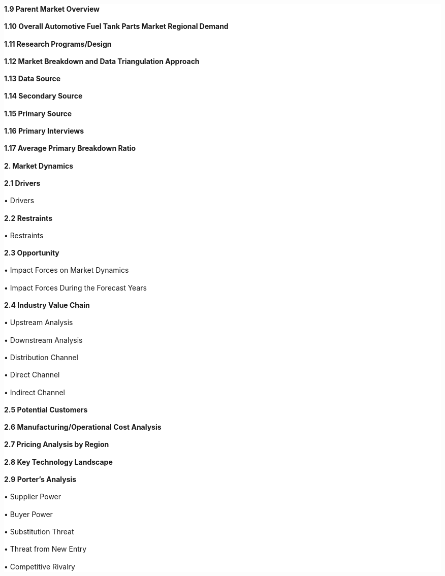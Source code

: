 <strong>1.9 Parent Market Overview</strong>

<strong>1.10 Overall Automotive Fuel Tank Parts Market Regional Demand</strong>

<strong>1.11 Research Programs/Design</strong>

<strong>1.12 Market Breakdown and Data Triangulation Approach</strong>

<strong>1.13 Data Source</strong>

<strong>1.14 Secondary Source</strong>

<strong>1.15 Primary Source</strong>

<strong>1.16 Primary Interviews</strong>

<strong>1.17 Average Primary Breakdown Ratio</strong>

<strong>2. Market Dynamics</strong>

<strong>2.1 Drivers</strong>

• Drivers

<strong>2.2 Restraints</strong>

• Restraints

<strong>2.3 Opportunity</strong>

• Impact Forces on Market Dynamics

• Impact Forces During the Forecast Years

<strong>2.4 Industry Value Chain</strong>

• Upstream Analysis

• Downstream Analysis

• Distribution Channel

• Direct Channel

• Indirect Channel

<strong>2.5 Potential Customers</strong>

<strong>2.6 Manufacturing/Operational Cost Analysis</strong>

<strong>2.7 Pricing Analysis by Region</strong>

<strong>2.8 Key Technology Landscape</strong>

<strong>2.9 Porter’s Analysis</strong>

• Supplier Power

• Buyer Power

• Substitution Threat

• Threat from New Entry

• Competitive Rivalry
